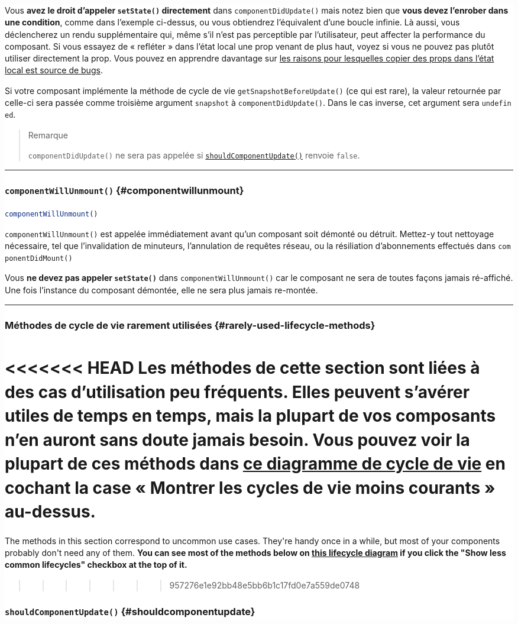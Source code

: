 Vous **avez le droit d’appeler `setState()` directement** dans `componentDidUpdate()` mais notez bien que **vous devez l’enrober dans une condition**, comme dans l’exemple ci-dessus, ou vous obtiendrez l’équivalent d’une boucle infinie. Là aussi, vous déclencherez un rendu supplémentaire qui, même s’il n’est pas perceptible par l’utilisateur, peut affecter la performance du composant. Si vous essayez de « refléter » dans l’état local une prop venant de plus haut, voyez si vous ne pouvez pas plutôt utiliser directement la prop. Vous pouvez en apprendre davantage sur [les raisons pour lesquelles copier des props dans l’état local est source de bugs](/blog/2018/06/07/you-probably-dont-need-derived-state.html).

Si votre composant implémente la méthode de cycle de vie `getSnapshotBeforeUpdate()` (ce qui est rare), la valeur retournée par celle-ci sera passée comme troisième argument `snapshot` à `componentDidUpdate()`. Dans le cas inverse, cet argument sera `undefined`.

> Remarque
>
> `componentDidUpdate()` ne sera pas appelée si [`shouldComponentUpdate()`](#shouldcomponentupdate) renvoie `false`.

* * *

### `componentWillUnmount()` {#componentwillunmount}

```javascript
componentWillUnmount()
```

`componentWillUnmount()` est appelée immédiatement avant qu’un composant soit démonté ou détruit. Mettez-y tout nettoyage nécessaire, tel que l’invalidation de minuteurs, l’annulation de requêtes réseau, ou la résiliation d’abonnements effectués dans `componentDidMount()`

Vous **ne devez pas appeler `setState()`** dans `componentWillUnmount()` car le composant ne sera de toutes façons jamais ré-affiché. Une fois l’instance du composant démontée, elle ne sera plus jamais re-montée.

* * *

### Méthodes de cycle de vie rarement utilisées {#rarely-used-lifecycle-methods}

<<<<<<< HEAD
Les méthodes de cette section sont liées à des cas d’utilisation peu fréquents. Elles peuvent s’avérer utiles de temps en temps, mais la plupart de vos composants n’en auront sans doute jamais besoin. **Vous pouvez voir la plupart de ces méthods dans [ce diagramme de cycle de vie](http://projects.wojtekmaj.pl/react-lifecycle-methods-diagram/) en cochant la case « Montrer les cycles de vie moins courants » au-dessus.**
=======
The methods in this section correspond to uncommon use cases. They're handy once in a while, but most of your components probably don't need any of them. **You can see most of the methods below on [this lifecycle diagram](https://projects.wojtekmaj.pl/react-lifecycle-methods-diagram/) if you click the "Show less common lifecycles" checkbox at the top of it.**
>>>>>>> 957276e1e92bb48e5bb6b1c17fd0e7a559de0748


### `shouldComponentUpdate()` {#shouldcomponentupdate}
